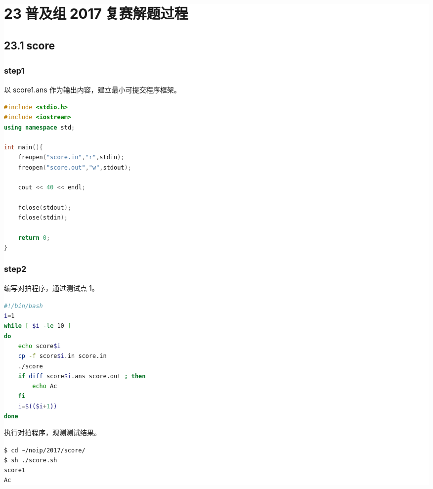 # 23 普及组 2017 复赛解题过程

## 23.1 score

### step1

以 score1.ans 作为输出内容，建立最小可提交程序框架。

```cpp
#include <stdio.h>
#include <iostream>
using namespace std;

int main(){
    freopen("score.in","r",stdin);
    freopen("score.out","w",stdout);

    cout << 40 << endl;

    fclose(stdout);
    fclose(stdin);

    return 0;
}
```

### step2

编写对拍程序，通过测试点 1。

```sh
#!/bin/bash
i=1
while [ $i -le 10 ]
do
    echo score$i
    cp -f score$i.in score.in
    ./score
    if diff score$i.ans score.out ; then
        echo Ac
    fi
    i=$(($i+1))
done
```

执行对拍程序，观测测试结果。

```sh
$ cd ~/noip/2017/score/
$ sh ./score.sh 
score1
Ac
```
